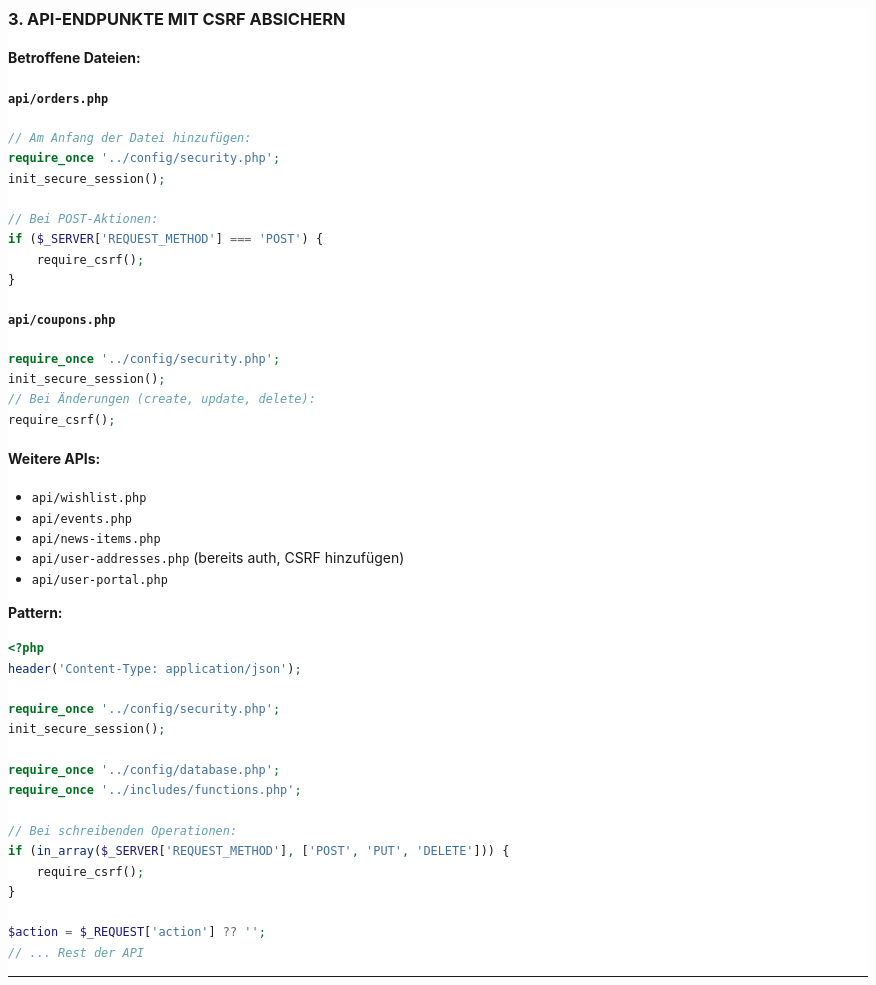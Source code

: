 
### 3. API-ENDPUNKTE MIT CSRF ABSICHERN

**Betroffene Dateien:**

#### `api/orders.php`
```php
// Am Anfang der Datei hinzufügen:
require_once '../config/security.php';
init_secure_session();

// Bei POST-Aktionen:
if ($_SERVER['REQUEST_METHOD'] === 'POST') {
    require_csrf();
}
```

#### `api/coupons.php`
```php
require_once '../config/security.php';
init_secure_session();
// Bei Änderungen (create, update, delete):
require_csrf();
```

#### Weitere APIs:
- `api/wishlist.php`
- `api/events.php`
- `api/news-items.php`
- `api/user-addresses.php` (bereits auth, CSRF hinzufügen)
- `api/user-portal.php`

**Pattern:**
```php
<?php
header('Content-Type: application/json');

require_once '../config/security.php';
init_secure_session();

require_once '../config/database.php';
require_once '../includes/functions.php';

// Bei schreibenden Operationen:
if (in_array($_SERVER['REQUEST_METHOD'], ['POST', 'PUT', 'DELETE'])) {
    require_csrf();
}

$action = $_REQUEST['action'] ?? '';
// ... Rest der API
```

---

